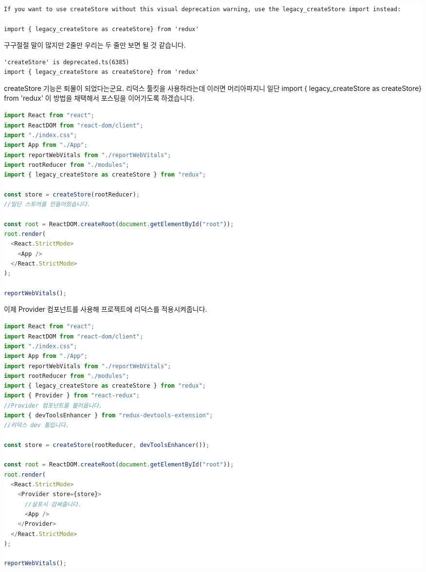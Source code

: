 ```
If you want to use createStore without this visual deprecation warning, use the legacy_createStore import instead:

import { legacy_createStore as createStore} from 'redux'

```

구구절절 말이 많지만 2줄만 우리는 두 줄만 보면 될 것 같습니다.

```
'createStore' is deprecated.ts(6385)
import { legacy_createStore as createStore} from 'redux'
```

createStore 기능은 퇴물이 되었다는군요. 리덕스 툴킷을 사용하라는데 이러면 머리아파지니 일단
import { legacy_createStore as createStore} from 'redux' 이 방법을 채택해서 포스팅을 이어가도록 하겠습니다.

```js
import React from "react";
import ReactDOM from "react-dom/client";
import "./index.css";
import App from "./App";
import reportWebVitals from "./reportWebVitals";
import rootReducer from "./modules";
import { legacy_createStore as createStore } from "redux";

const store = createStore(rootReducer);
//일단 스토어를 만들어줬습니다.

const root = ReactDOM.createRoot(document.getElementById("root"));
root.render(
  <React.StrictMode>
    <App />
  </React.StrictMode>
);

reportWebVitals();
```

이제 Provider 컴포넌트를 사용해 프로젝트에 리덕스를 적용시켜줍니다.

```js
import React from "react";
import ReactDOM from "react-dom/client";
import "./index.css";
import App from "./App";
import reportWebVitals from "./reportWebVitals";
import rootReducer from "./modules";
import { legacy_createStore as createStore } from "redux";
import { Provider } from "react-redux";
//Provider 컴포넌트를 불러옵니다.
import { devToolsEnhancer } from "redux-devtools-extension";
//리덕스 dev 툴입니다.

const store = createStore(rootReducer, devToolsEnhancer());

const root = ReactDOM.createRoot(document.getElementById("root"));
root.render(
  <React.StrictMode>
    <Provider store={store}>
      //살포시 감싸줍니다.
      <App />
    </Provider>
  </React.StrictMode>
);

reportWebVitals();
```
